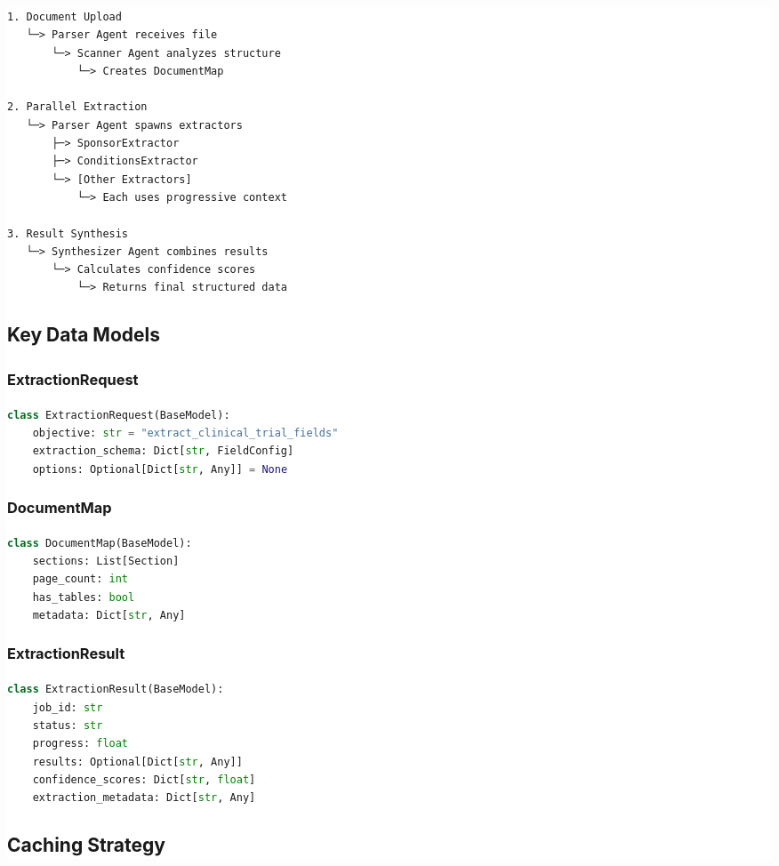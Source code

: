```
1. Document Upload
   └─> Parser Agent receives file
       └─> Scanner Agent analyzes structure
           └─> Creates DocumentMap
   
2. Parallel Extraction
   └─> Parser Agent spawns extractors
       ├─> SponsorExtractor
       ├─> ConditionsExtractor
       └─> [Other Extractors]
           └─> Each uses progressive context
   
3. Result Synthesis
   └─> Synthesizer Agent combines results
       └─> Calculates confidence scores
           └─> Returns final structured data
```

## Key Data Models

### ExtractionRequest
```python
class ExtractionRequest(BaseModel):
    objective: str = "extract_clinical_trial_fields"
    extraction_schema: Dict[str, FieldConfig]
    options: Optional[Dict[str, Any]] = None
```

### DocumentMap
```python
class DocumentMap(BaseModel):
    sections: List[Section]
    page_count: int
    has_tables: bool
    metadata: Dict[str, Any]
```

### ExtractionResult
```python
class ExtractionResult(BaseModel):
    job_id: str
    status: str
    progress: float
    results: Optional[Dict[str, Any]]
    confidence_scores: Dict[str, float]
    extraction_metadata: Dict[str, Any]
```

## Caching Strategy
